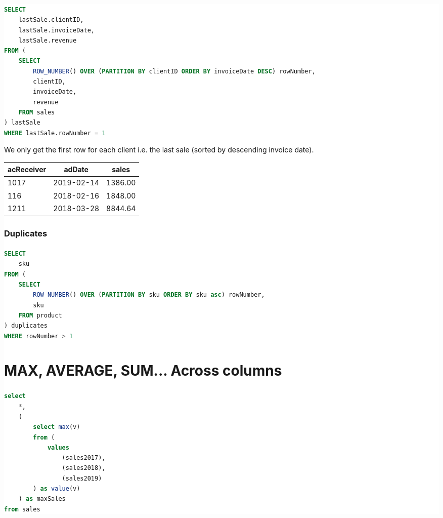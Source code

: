 ```sql
SELECT
    lastSale.clientID,
    lastSale.invoiceDate,
    lastSale.revenue
FROM (
    SELECT
        ROW_NUMBER() OVER (PARTITION BY clientID ORDER BY invoiceDate DESC) rowNumber,
        clientID,
        invoiceDate,
        revenue
    FROM sales
) lastSale
WHERE lastSale.rowNumber = 1
```

We only get the first row for each client i.e. the last sale (sorted by descending invoice date).

| acReceiver | adDate     | sales   |
| ---------- | ---------- | ------- |
| 1017       | 2019-02-14 | 1386.00 |
| 116        | 2018-02-16 | 1848.00 |
| 1211       | 2018-03-28 | 8844.64 |

### Duplicates

```sql
SELECT
    sku
FROM (
    SELECT
        ROW_NUMBER() OVER (PARTITION BY sku ORDER BY sku asc) rowNumber,
        sku
    FROM product
) duplicates
WHERE rowNumber > 1
```

# MAX, AVERAGE, SUM... Across columns

```sql
select
    *,
    (
        select max(v)
        from (
            values
                (sales2017),
                (sales2018),
                (sales2019)
        ) as value(v)
    ) as maxSales
from sales
```
